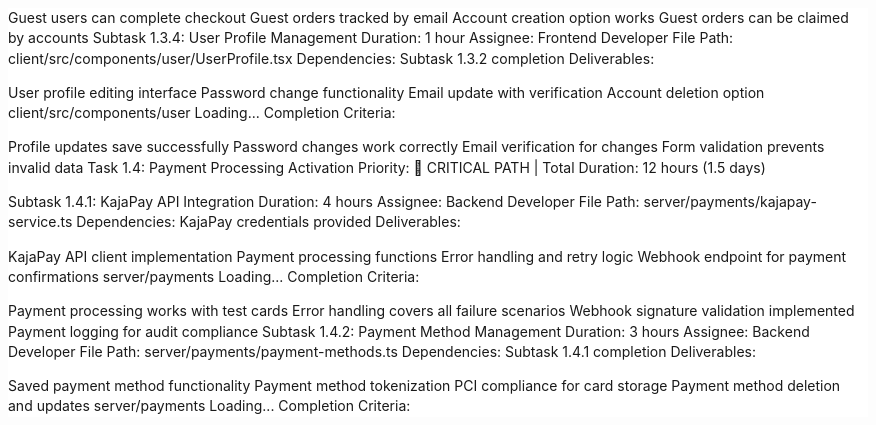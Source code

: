 Guest users can complete checkout
Guest orders tracked by email
Account creation option works
Guest orders can be claimed by accounts
Subtask 1.3.4: User Profile Management
Duration: 1 hour
Assignee: Frontend Developer
File Path: client/src/components/user/UserProfile.tsx
Dependencies: Subtask 1.3.2 completion
Deliverables:

User profile editing interface
Password change functionality
Email update with verification
Account deletion option
client/src/components/user
Loading...
Completion Criteria:

Profile updates save successfully
Password changes work correctly
Email verification for changes
Form validation prevents invalid data
Task 1.4: Payment Processing Activation
Priority: 🚨 CRITICAL PATH | Total Duration: 12 hours (1.5 days)

Subtask 1.4.1: KajaPay API Integration
Duration: 4 hours
Assignee: Backend Developer
File Path: server/payments/kajapay-service.ts
Dependencies: KajaPay credentials provided
Deliverables:

KajaPay API client implementation
Payment processing functions
Error handling and retry logic
Webhook endpoint for payment confirmations
server/payments
Loading...
Completion Criteria:

Payment processing works with test cards
Error handling covers all failure scenarios
Webhook signature validation implemented
Payment logging for audit compliance
Subtask 1.4.2: Payment Method Management
Duration: 3 hours
Assignee: Backend Developer
File Path: server/payments/payment-methods.ts
Dependencies: Subtask 1.4.1 completion
Deliverables:

Saved payment method functionality
Payment method tokenization
PCI compliance for card storage
Payment method deletion and updates
server/payments
Loading...
Completion Criteria:
